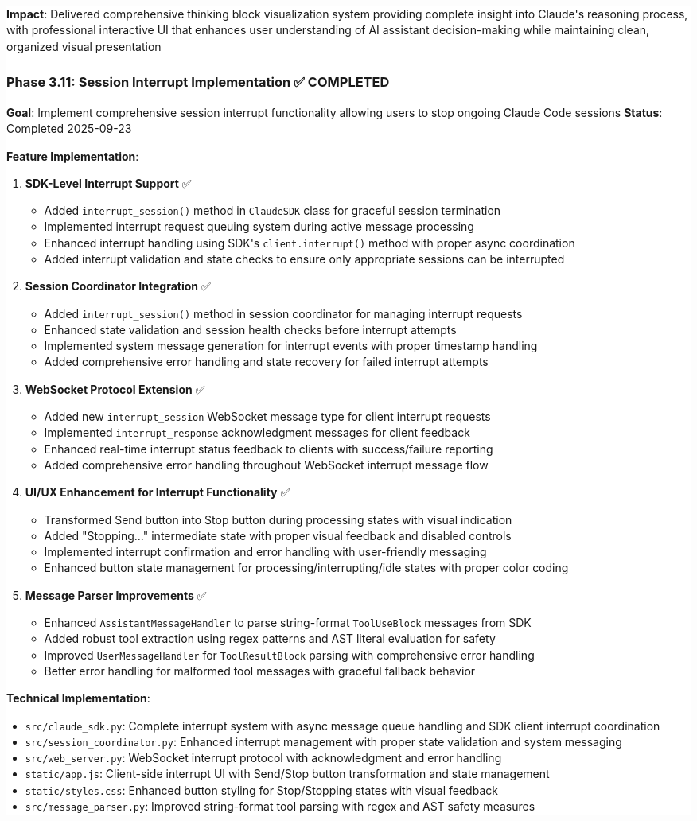 **Impact**: Delivered comprehensive thinking block visualization system providing complete insight into Claude's reasoning process, with professional interactive UI that enhances user understanding of AI assistant decision-making while maintaining clean, organized visual presentation

### Phase 3.11: Session Interrupt Implementation ✅ COMPLETED
**Goal**: Implement comprehensive session interrupt functionality allowing users to stop ongoing Claude Code sessions
**Status**: Completed 2025-09-23

**Feature Implementation**:
1. **SDK-Level Interrupt Support** ✅
   - Added `interrupt_session()` method in `ClaudeSDK` class for graceful session termination
   - Implemented interrupt request queuing system during active message processing
   - Enhanced interrupt handling using SDK's `client.interrupt()` method with proper async coordination
   - Added interrupt validation and state checks to ensure only appropriate sessions can be interrupted

2. **Session Coordinator Integration** ✅
   - Added `interrupt_session()` method in session coordinator for managing interrupt requests
   - Enhanced state validation and session health checks before interrupt attempts
   - Implemented system message generation for interrupt events with proper timestamp handling
   - Added comprehensive error handling and state recovery for failed interrupt attempts

3. **WebSocket Protocol Extension** ✅
   - Added new `interrupt_session` WebSocket message type for client interrupt requests
   - Implemented `interrupt_response` acknowledgment messages for client feedback
   - Enhanced real-time interrupt status feedback to clients with success/failure reporting
   - Added comprehensive error handling throughout WebSocket interrupt message flow

4. **UI/UX Enhancement for Interrupt Functionality** ✅
   - Transformed Send button into Stop button during processing states with visual indication
   - Added "Stopping..." intermediate state with proper visual feedback and disabled controls
   - Implemented interrupt confirmation and error handling with user-friendly messaging
   - Enhanced button state management for processing/interrupting/idle states with proper color coding

5. **Message Parser Improvements** ✅
   - Enhanced `AssistantMessageHandler` to parse string-format `ToolUseBlock` messages from SDK
   - Added robust tool extraction using regex patterns and AST literal evaluation for safety
   - Improved `UserMessageHandler` for `ToolResultBlock` parsing with comprehensive error handling
   - Better error handling for malformed tool messages with graceful fallback behavior

**Technical Implementation**:
- `src/claude_sdk.py`: Complete interrupt system with async message queue handling and SDK client interrupt coordination
- `src/session_coordinator.py`: Enhanced interrupt management with proper state validation and system messaging
- `src/web_server.py`: WebSocket interrupt protocol with acknowledgment and error handling
- `static/app.js`: Client-side interrupt UI with Send/Stop button transformation and state management
- `static/styles.css`: Enhanced button styling for Stop/Stopping states with visual feedback
- `src/message_parser.py`: Improved string-format tool parsing with regex and AST safety measures
